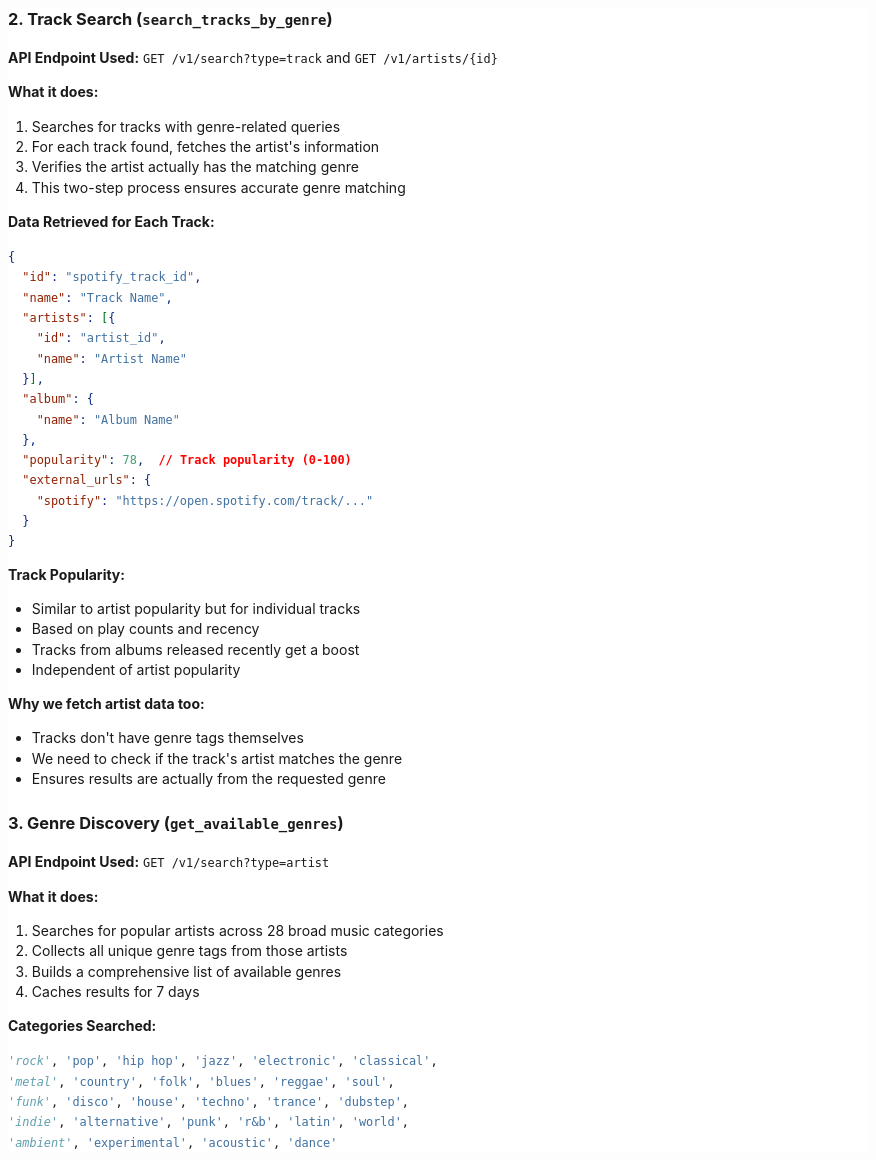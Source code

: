 ### 2. Track Search (`search_tracks_by_genre`)

**API Endpoint Used:** `GET /v1/search?type=track` and `GET /v1/artists/{id}`

**What it does:**
1. Searches for tracks with genre-related queries
2. For each track found, fetches the artist's information
3. Verifies the artist actually has the matching genre
4. This two-step process ensures accurate genre matching

**Data Retrieved for Each Track:**
```json
{
  "id": "spotify_track_id",
  "name": "Track Name",
  "artists": [{
    "id": "artist_id",
    "name": "Artist Name"
  }],
  "album": {
    "name": "Album Name"
  },
  "popularity": 78,  // Track popularity (0-100)
  "external_urls": {
    "spotify": "https://open.spotify.com/track/..."
  }
}
```

**Track Popularity:**
- Similar to artist popularity but for individual tracks
- Based on play counts and recency
- Tracks from albums released recently get a boost
- Independent of artist popularity

**Why we fetch artist data too:**
- Tracks don't have genre tags themselves
- We need to check if the track's artist matches the genre
- Ensures results are actually from the requested genre

### 3. Genre Discovery (`get_available_genres`)

**API Endpoint Used:** `GET /v1/search?type=artist`

**What it does:**
1. Searches for popular artists across 28 broad music categories
2. Collects all unique genre tags from those artists
3. Builds a comprehensive list of available genres
4. Caches results for 7 days

**Categories Searched:**
```python
'rock', 'pop', 'hip hop', 'jazz', 'electronic', 'classical',
'metal', 'country', 'folk', 'blues', 'reggae', 'soul',
'funk', 'disco', 'house', 'techno', 'trance', 'dubstep',
'indie', 'alternative', 'punk', 'r&b', 'latin', 'world',
'ambient', 'experimental', 'acoustic', 'dance'
```
